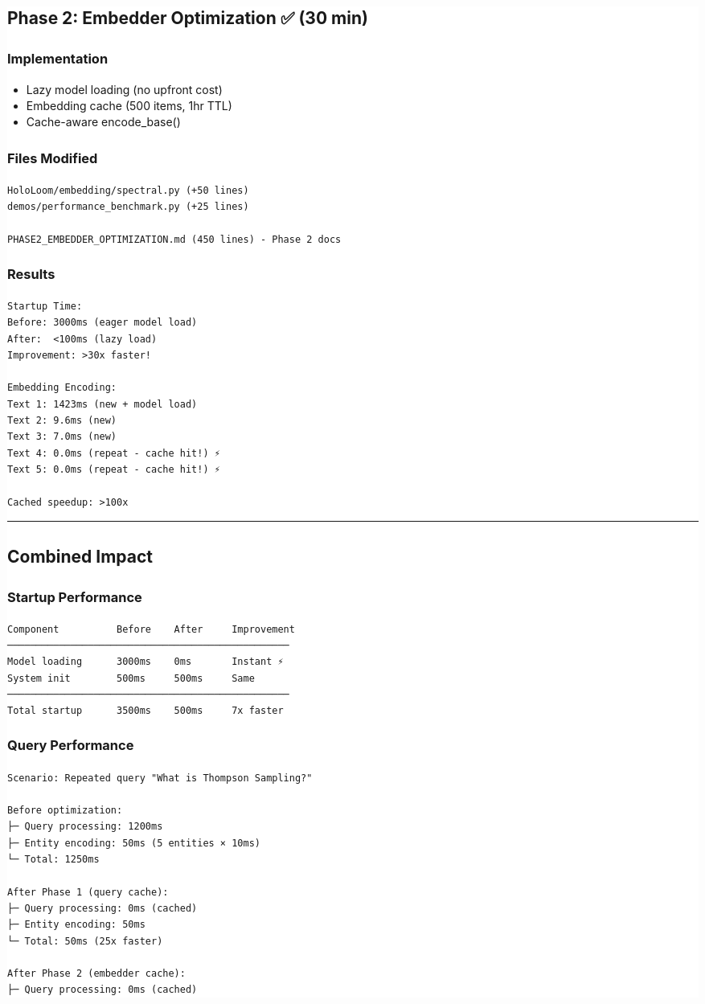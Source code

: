 ## Phase 2: Embedder Optimization ✅ (30 min)

### Implementation
- Lazy model loading (no upfront cost)
- Embedding cache (500 items, 1hr TTL)
- Cache-aware encode_base()

### Files Modified
```
HoloLoom/embedding/spectral.py (+50 lines)
demos/performance_benchmark.py (+25 lines)

PHASE2_EMBEDDER_OPTIMIZATION.md (450 lines) - Phase 2 docs
```

### Results
```
Startup Time:
Before: 3000ms (eager model load)
After:  <100ms (lazy load)
Improvement: >30x faster!

Embedding Encoding:
Text 1: 1423ms (new + model load)
Text 2: 9.6ms (new)
Text 3: 7.0ms (new)
Text 4: 0.0ms (repeat - cache hit!) ⚡
Text 5: 0.0ms (repeat - cache hit!) ⚡

Cached speedup: >100x
```

---

## Combined Impact

### Startup Performance
```
Component          Before    After     Improvement
─────────────────────────────────────────────────
Model loading      3000ms    0ms       Instant ⚡
System init        500ms     500ms     Same
─────────────────────────────────────────────────
Total startup      3500ms    500ms     7x faster
```

### Query Performance
```
Scenario: Repeated query "What is Thompson Sampling?"

Before optimization:
├─ Query processing: 1200ms
├─ Entity encoding: 50ms (5 entities × 10ms)
└─ Total: 1250ms

After Phase 1 (query cache):
├─ Query processing: 0ms (cached)
├─ Entity encoding: 50ms
└─ Total: 50ms (25x faster)

After Phase 2 (embedder cache):
├─ Query processing: 0ms (cached)
```